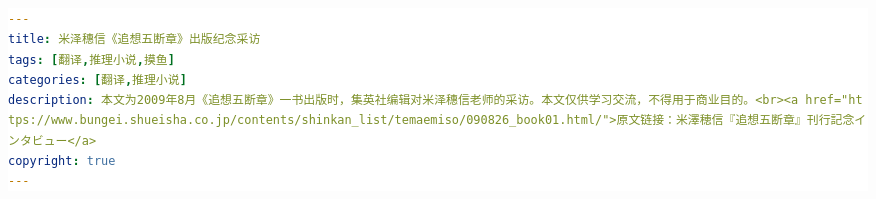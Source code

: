 ```yaml
---
title: 米泽穗信《追想五断章》出版纪念采访
tags: [翻译,推理小说,摸鱼]
categories: [翻译,推理小说]
description: 本文为2009年8月《追想五断章》一书出版时，集英社编辑对米泽穗信老师的采访。本文仅供学习交流，不得用于商业目的。<br><a href="https://www.bungei.shueisha.co.jp/contents/shinkan_list/temaemiso/090826_book01.html/">原文链接：米澤穂信『追想五断章』刊行記念インタビュー</a>
copyright: true
---
```


<html>
    <head>
        <style>
            /* 设置链接的样式 */
            p a {
                text-decoration: none;
                text-decoration-line: none;
                text-decoration-color: none;
                text-decoration-style: none;
                border-bottom: 2px solid #e3e3e3;
            }
            CENTER {
                font-size: 20PX;
                font-style: bold;
                color:#000000;
            }
            hr {
                border: none; /* 移除默认的边框样式 */
                border-top: 2.5px dashed #E3E3E3; /* 设置上边框为1像素的虚线，颜色为黑色 */
            }
            .hhr {
                border: none; /* 移除默认的边框样式 */
                border-bottom: 2.5px dotted rgba(230, 230, 230,.9); /* 设置上边框为1像素的虚线，颜色为黑色 */
            }
            .container {
                display: flex;
                flex-direction: column;
                align-items: center;
                justify-content: space-between;
                width: AUTO;
                height: 300PX;
                background-color: transparent;
                border: .01px solid rgba(0, 0, 0,.05);
                box-sizing: border-box;
                box-shadow: 10px 10px 7.5px rgba(0, 0, 0,.1);
                margin-bottom:40px;
                margin-top:-25px;
             }
            .content {
                display: flex;
            }
            .image {
                flex: 0.5;
                width:auto;
                display: flex;
                align-items: center;
                justify-content: space-between;
                margin-left: 20px;
                margin-right: -60px;
                margin-bottom: 0px;
            }
            .text {